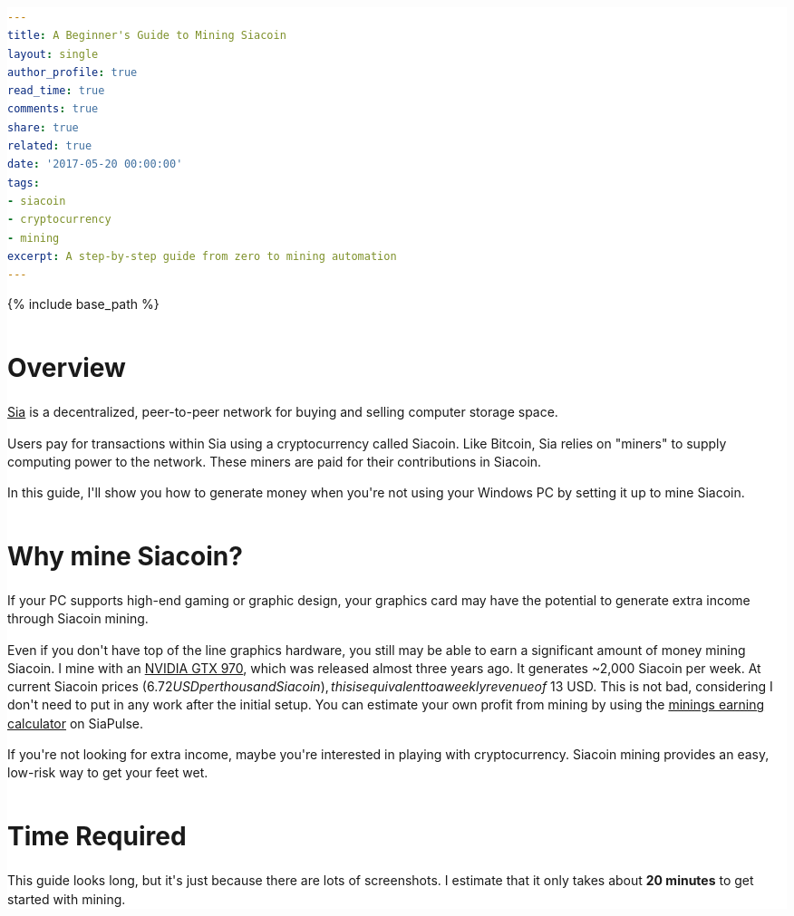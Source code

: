 ```yaml
---
title: A Beginner's Guide to Mining Siacoin
layout: single
author_profile: true
read_time: true
comments: true
share: true
related: true
date: '2017-05-20 00:00:00'
tags:
- siacoin
- cryptocurrency
- mining
excerpt: A step-by-step guide from zero to mining automation
---
```


{% include base_path %}

# Overview

[Sia](https://sia.tech/) is a decentralized, peer-to-peer network for buying and
selling computer storage space.

Users pay for transactions within Sia using a cryptocurrency called Siacoin. Like Bitcoin, Sia relies on "miners" to supply computing power to the network. These miners are paid for their contributions in Siacoin.

In this guide, I'll show you how to generate money when you're not using your Windows PC by setting it up to mine Siacoin.

# Why mine Siacoin?

If  your PC supports high-end gaming or graphic design, your graphics card may have the potential to generate extra income through Siacoin mining.

Even if you don't have top of the line graphics hardware, you still may be able to earn a significant amount of money mining Siacoin. I mine with an [NVIDIA GTX 970](http://amzn.to/2r1RPJw), which was released almost three years ago. It generates ~2,000 Siacoin per week. At current Siacoin prices ($6.72 USD per thousand Siacoin), this is equivalent to a weekly revenue of ~$13 USD. This is not bad, considering I don't need to put in any work after the initial setup. You can estimate your own profit from mining by using the [minings earning calculator](http://siapulse.com/page/tools) on SiaPulse.

If you're not looking for extra income, maybe you're interested in playing with cryptocurrency. Siacoin mining provides an easy, low-risk way to get your feet wet.

# Time Required

This guide looks long, but it's just because there are lots of screenshots. I estimate that it only takes about **20 minutes** to get started with mining.
